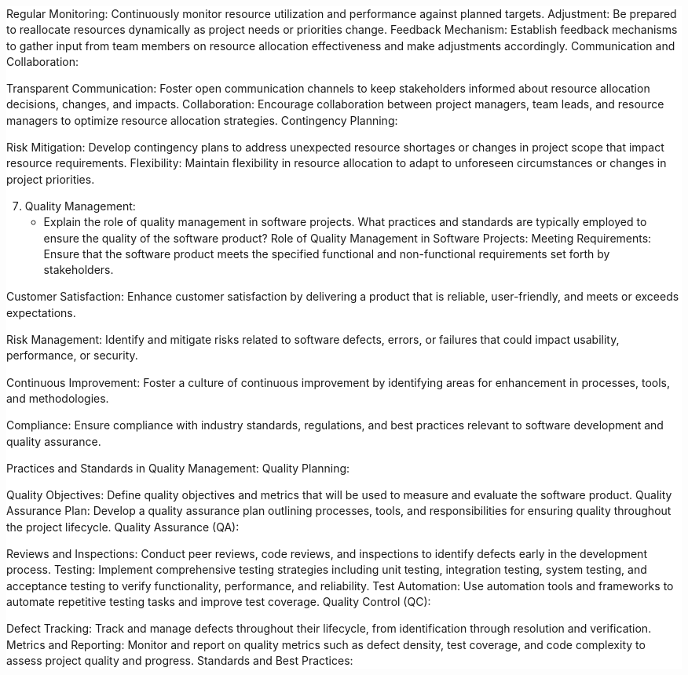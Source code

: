 Regular Monitoring: Continuously monitor resource utilization and performance against planned targets.
Adjustment: Be prepared to reallocate resources dynamically as project needs or priorities change.
Feedback Mechanism: Establish feedback mechanisms to gather input from team members on resource allocation effectiveness and make adjustments accordingly.
Communication and Collaboration:

Transparent Communication: Foster open communication channels to keep stakeholders informed about resource allocation decisions, changes, and impacts.
Collaboration: Encourage collaboration between project managers, team leads, and resource managers to optimize resource allocation strategies.
Contingency Planning:

Risk Mitigation: Develop contingency plans to address unexpected resource shortages or changes in project scope that impact resource requirements.
Flexibility: Maintain flexibility in resource allocation to adapt to unforeseen circumstances or changes in project priorities.


7. Quality Management:
   - Explain the role of quality management in software projects. What practices and standards are typically employed to ensure the quality of the software product?
Role of Quality Management in Software Projects:
Meeting Requirements: Ensure that the software product meets the specified functional and non-functional requirements set forth by stakeholders.

Customer Satisfaction: Enhance customer satisfaction by delivering a product that is reliable, user-friendly, and meets or exceeds expectations.

Risk Management: Identify and mitigate risks related to software defects, errors, or failures that could impact usability, performance, or security.

Continuous Improvement: Foster a culture of continuous improvement by identifying areas for enhancement in processes, tools, and methodologies.

Compliance: Ensure compliance with industry standards, regulations, and best practices relevant to software development and quality assurance.

Practices and Standards in Quality Management:
Quality Planning:

Quality Objectives: Define quality objectives and metrics that will be used to measure and evaluate the software product.
Quality Assurance Plan: Develop a quality assurance plan outlining processes, tools, and responsibilities for ensuring quality throughout the project lifecycle.
Quality Assurance (QA):

Reviews and Inspections: Conduct peer reviews, code reviews, and inspections to identify defects early in the development process.
Testing: Implement comprehensive testing strategies including unit testing, integration testing, system testing, and acceptance testing to verify functionality, performance, and reliability.
Test Automation: Use automation tools and frameworks to automate repetitive testing tasks and improve test coverage.
Quality Control (QC):

Defect Tracking: Track and manage defects throughout their lifecycle, from identification through resolution and verification.
Metrics and Reporting: Monitor and report on quality metrics such as defect density, test coverage, and code complexity to assess project quality and progress.
Standards and Best Practices:
